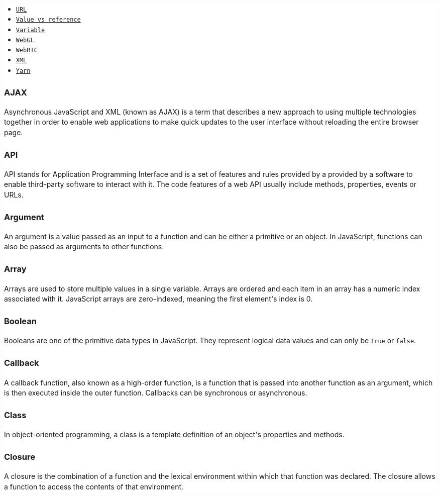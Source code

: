 * [`URL`](#url)
* [`Value vs reference`](#value-vs-reference)
* [`Variable`](#variable)
* [`WebGL`](#webgl)
* [`WebRTC`](#webrtc)
* [`XML`](#xml)
* [`Yarn`](#yarn)


### AJAX

Asynchronous JavaScript and XML (known as AJAX) is a term that describes a new approach to using multiple technologies together in order to enable web applications to make quick updates to the user interface without reloading the entire browser page.

### API

API stands for Application Programming Interface and is a set of features and rules provided by a provided by a software to enable third-party software to interact with it.
The code features of a web API usually include methods, properties, events or URLs.

### Argument

An argument is a value passed as an input to a function and can be either a primitive or an object.
In JavaScript, functions can also be passed as arguments to other functions.

### Array

Arrays are used to store multiple values in a single variable.
Arrays are ordered and each item in an array has a numeric index associated with it.
JavaScript arrays are zero-indexed, meaning the first element's index is 0.

### Boolean

Booleans are one of the primitive data types in JavaScript. 
They represent logical data values and can only be `true` or `false`.

### Callback

A callback function, also known as a high-order function, is a function that is passed into another function as an argument, which is then executed inside the outer function.
Callbacks can be synchronous or asynchronous.

### Class

In object-oriented programming, a class is a template definition of an object's properties and methods.

### Closure

A closure is the combination of a function and the lexical environment within which that function was declared.
The closure allows a function to access the contents of that environment.
